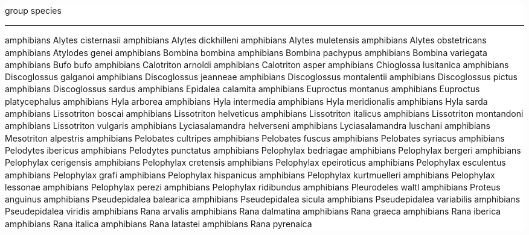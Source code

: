 group       species
----------  -----------------------------
amphibians  Alytes cisternasii
amphibians  Alytes dickhilleni
amphibians  Alytes muletensis
amphibians  Alytes obstetricans
amphibians  Atylodes genei
amphibians  Bombina bombina
amphibians  Bombina pachypus
amphibians  Bombina variegata
amphibians  Bufo bufo
amphibians  Calotriton arnoldi
amphibians  Calotriton asper
amphibians  Chioglossa lusitanica
amphibians  Discoglossus galganoi
amphibians  Discoglossus jeanneae
amphibians  Discoglossus montalentii
amphibians  Discoglossus pictus
amphibians  Discoglossus sardus
amphibians  Epidalea calamita
amphibians  Euproctus montanus
amphibians  Euproctus platycephalus
amphibians  Hyla arborea
amphibians  Hyla intermedia
amphibians  Hyla meridionalis
amphibians  Hyla sarda
amphibians  Lissotriton boscai
amphibians  Lissotriton helveticus
amphibians  Lissotriton italicus
amphibians  Lissotriton montandoni
amphibians  Lissotriton vulgaris
amphibians  Lyciasalamandra helverseni
amphibians  Lyciasalamandra luschani
amphibians  Mesotriton alpestris
amphibians  Pelobates cultripes
amphibians  Pelobates fuscus
amphibians  Pelobates syriacus
amphibians  Pelodytes ibericus
amphibians  Pelodytes punctatus
amphibians  Pelophylax bedriagae
amphibians  Pelophylax bergeri
amphibians  Pelophylax cerigensis
amphibians  Pelophylax cretensis
amphibians  Pelophylax epeiroticus
amphibians  Pelophylax esculentus
amphibians  Pelophylax grafi
amphibians  Pelophylax hispanicus
amphibians  Pelophylax kurtmuelleri
amphibians  Pelophylax lessonae
amphibians  Pelophylax perezi
amphibians  Pelophylax ridibundus
amphibians  Pleurodeles waltl
amphibians  Proteus anguinus
amphibians  Pseudepidalea balearica
amphibians  Pseudepidalea sicula
amphibians  Pseudepidalea variabilis
amphibians  Pseudepidalea viridis
amphibians  Rana arvalis
amphibians  Rana dalmatina
amphibians  Rana graeca
amphibians  Rana iberica
amphibians  Rana italica
amphibians  Rana latastei
amphibians  Rana pyrenaica